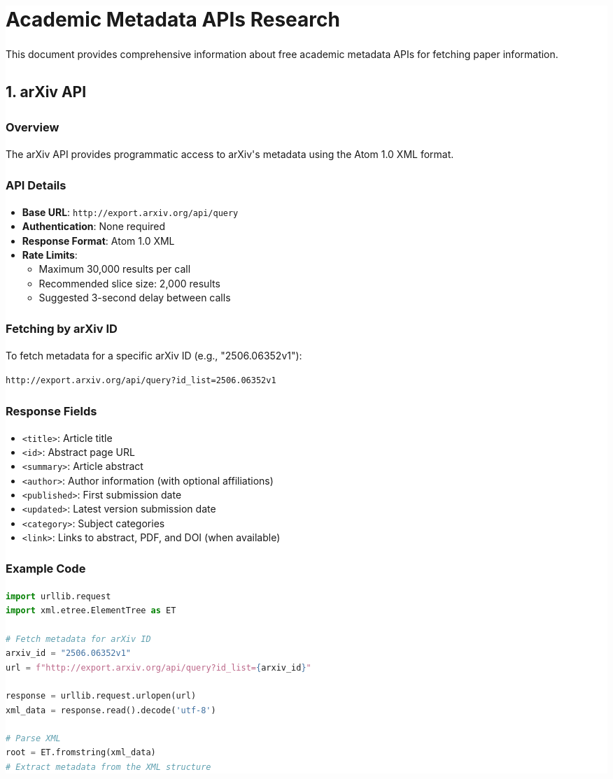 # Academic Metadata APIs Research

This document provides comprehensive information about free academic metadata APIs for fetching paper information.

## 1. arXiv API

### Overview
The arXiv API provides programmatic access to arXiv's metadata using the Atom 1.0 XML format.

### API Details
- **Base URL**: `http://export.arxiv.org/api/query`
- **Authentication**: None required
- **Response Format**: Atom 1.0 XML
- **Rate Limits**: 
  - Maximum 30,000 results per call
  - Recommended slice size: 2,000 results
  - Suggested 3-second delay between calls

### Fetching by arXiv ID
To fetch metadata for a specific arXiv ID (e.g., "2506.06352v1"):
```
http://export.arxiv.org/api/query?id_list=2506.06352v1
```

### Response Fields
- `<title>`: Article title
- `<id>`: Abstract page URL
- `<summary>`: Article abstract
- `<author>`: Author information (with optional affiliations)
- `<published>`: First submission date
- `<updated>`: Latest version submission date
- `<category>`: Subject categories
- `<link>`: Links to abstract, PDF, and DOI (when available)

### Example Code
```python
import urllib.request
import xml.etree.ElementTree as ET

# Fetch metadata for arXiv ID
arxiv_id = "2506.06352v1"
url = f"http://export.arxiv.org/api/query?id_list={arxiv_id}"

response = urllib.request.urlopen(url)
xml_data = response.read().decode('utf-8')

# Parse XML
root = ET.fromstring(xml_data)
# Extract metadata from the XML structure
```
